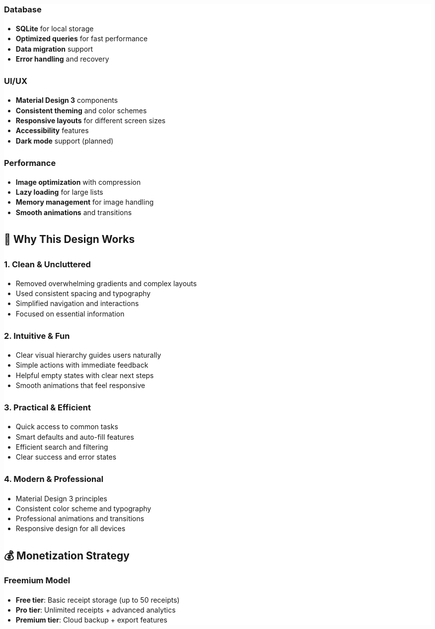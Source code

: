 ### **Database**
- **SQLite** for local storage
- **Optimized queries** for fast performance
- **Data migration** support
- **Error handling** and recovery

### **UI/UX**
- **Material Design 3** components
- **Consistent theming** and color schemes
- **Responsive layouts** for different screen sizes
- **Accessibility** features
- **Dark mode** support (planned)

### **Performance**
- **Image optimization** with compression
- **Lazy loading** for large lists
- **Memory management** for image handling
- **Smooth animations** and transitions

## 🎯 Why This Design Works

### **1. Clean & Uncluttered**
- Removed overwhelming gradients and complex layouts
- Used consistent spacing and typography
- Simplified navigation and interactions
- Focused on essential information

### **2. Intuitive & Fun**
- Clear visual hierarchy guides users naturally
- Simple actions with immediate feedback
- Helpful empty states with clear next steps
- Smooth animations that feel responsive

### **3. Practical & Efficient**
- Quick access to common tasks
- Smart defaults and auto-fill features
- Efficient search and filtering
- Clear success and error states

### **4. Modern & Professional**
- Material Design 3 principles
- Consistent color scheme and typography
- Professional animations and transitions
- Responsive design for all devices

## 💰 Monetization Strategy

### **Freemium Model**
- **Free tier**: Basic receipt storage (up to 50 receipts)
- **Pro tier**: Unlimited receipts + advanced analytics
- **Premium tier**: Cloud backup + export features
